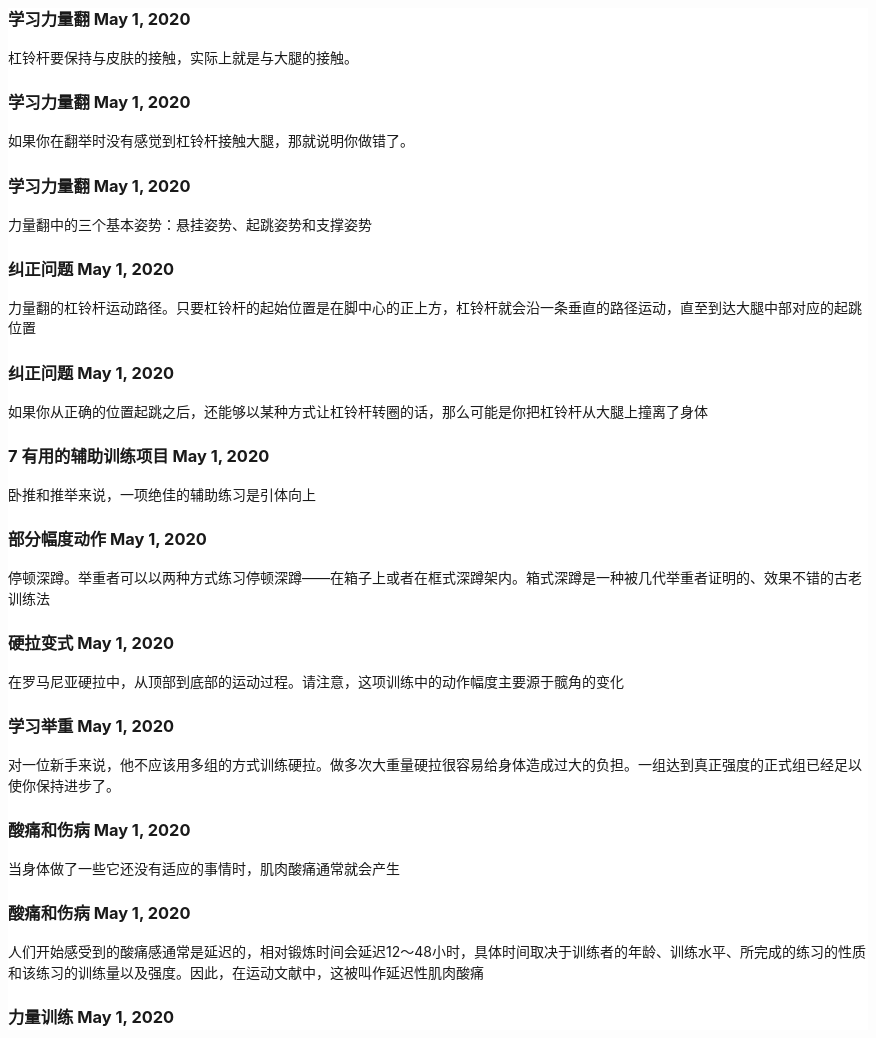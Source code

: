 
### 学习力量翻 May 1, 2020

杠铃杆要保持与皮肤的接触，实际上就是与大腿的接触。


### 学习力量翻 May 1, 2020

如果你在翻举时没有感觉到杠铃杆接触大腿，那就说明你做错了。


### 学习力量翻 May 1, 2020

力量翻中的三个基本姿势：悬挂姿势、起跳姿势和支撑姿势


### 纠正问题 May 1, 2020

力量翻的杠铃杆运动路径。只要杠铃杆的起始位置是在脚中心的正上方，杠铃杆就会沿一条垂直的路径运动，直至到达大腿中部对应的起跳位置


### 纠正问题 May 1, 2020

如果你从正确的位置起跳之后，还能够以某种方式让杠铃杆转圈的话，那么可能是你把杠铃杆从大腿上撞离了身体


### 7 有用的辅助训练项目 May 1, 2020

卧推和推举来说，一项绝佳的辅助练习是引体向上


### 部分幅度动作 May 1, 2020

停顿深蹲。举重者可以以两种方式练习停顿深蹲——在箱子上或者在框式深蹲架内。箱式深蹲是一种被几代举重者证明的、效果不错的古老训练法


### 硬拉变式 May 1, 2020

在罗马尼亚硬拉中，从顶部到底部的运动过程。请注意，这项训练中的动作幅度主要源于髋角的变化


### 学习举重 May 1, 2020

对一位新手来说，他不应该用多组的方式训练硬拉。做多次大重量硬拉很容易给身体造成过大的负担。一组达到真正强度的正式组已经足以使你保持进步了。


### 酸痛和伤病 May 1, 2020

当身体做了一些它还没有适应的事情时，肌肉酸痛通常就会产生


### 酸痛和伤病 May 1, 2020

人们开始感受到的酸痛感通常是延迟的，相对锻炼时间会延迟12～48小时，具体时间取决于训练者的年龄、训练水平、所完成的练习的性质和该练习的训练量以及强度。因此，在运动文献中，这被叫作延迟性肌肉酸痛


### 力量训练 May 1, 2020

